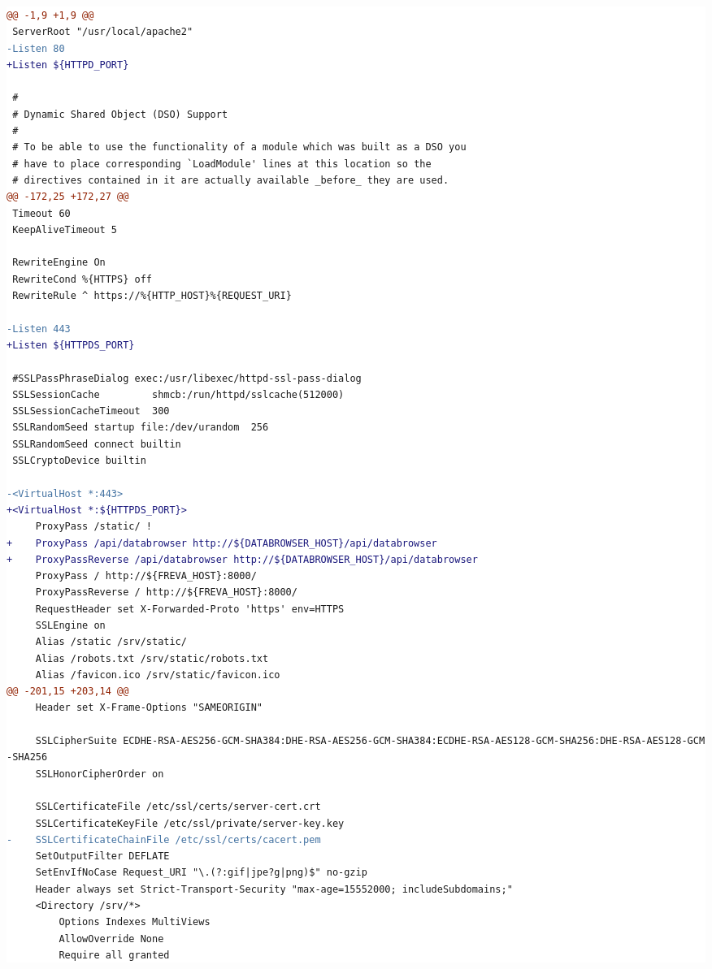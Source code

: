 ```diff
@@ -1,9 +1,9 @@
 ServerRoot "/usr/local/apache2"
-Listen 80
+Listen ${HTTPD_PORT}
 
 #
 # Dynamic Shared Object (DSO) Support
 #
 # To be able to use the functionality of a module which was built as a DSO you
 # have to place corresponding `LoadModule' lines at this location so the
 # directives contained in it are actually available _before_ they are used.
@@ -172,25 +172,27 @@
 Timeout 60
 KeepAliveTimeout 5
 
 RewriteEngine On
 RewriteCond %{HTTPS} off
 RewriteRule ^ https://%{HTTP_HOST}%{REQUEST_URI}
 
-Listen 443
+Listen ${HTTPDS_PORT}
 
 #SSLPassPhraseDialog exec:/usr/libexec/httpd-ssl-pass-dialog
 SSLSessionCache         shmcb:/run/httpd/sslcache(512000)
 SSLSessionCacheTimeout  300
 SSLRandomSeed startup file:/dev/urandom  256
 SSLRandomSeed connect builtin
 SSLCryptoDevice builtin
 
-<VirtualHost *:443>
+<VirtualHost *:${HTTPDS_PORT}>
     ProxyPass /static/ !
+    ProxyPass /api/databrowser http://${DATABROWSER_HOST}/api/databrowser
+    ProxyPassReverse /api/databrowser http://${DATABROWSER_HOST}/api/databrowser
     ProxyPass / http://${FREVA_HOST}:8000/
     ProxyPassReverse / http://${FREVA_HOST}:8000/
     RequestHeader set X-Forwarded-Proto 'https' env=HTTPS
     SSLEngine on
     Alias /static /srv/static/
     Alias /robots.txt /srv/static/robots.txt
     Alias /favicon.ico /srv/static/favicon.ico
@@ -201,15 +203,14 @@
     Header set X-Frame-Options "SAMEORIGIN"
 
     SSLCipherSuite ECDHE-RSA-AES256-GCM-SHA384:DHE-RSA-AES256-GCM-SHA384:ECDHE-RSA-AES128-GCM-SHA256:DHE-RSA-AES128-GCM-SHA256
     SSLHonorCipherOrder on
 
     SSLCertificateFile /etc/ssl/certs/server-cert.crt
     SSLCertificateKeyFile /etc/ssl/private/server-key.key
-    SSLCertificateChainFile /etc/ssl/certs/cacert.pem
     SetOutputFilter DEFLATE
     SetEnvIfNoCase Request_URI "\.(?:gif|jpe?g|png)$" no-gzip
     Header always set Strict-Transport-Security "max-age=15552000; includeSubdomains;"
     <Directory /srv/*>
         Options Indexes MultiViews
         AllowOverride None
         Require all granted
```
